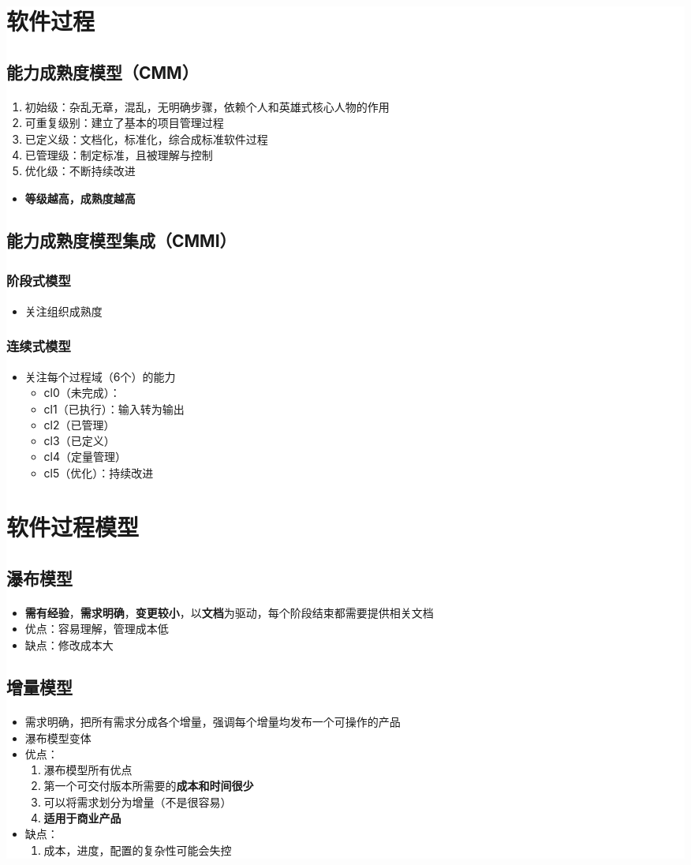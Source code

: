 # 软件过程

## 能力成熟度模型（CMM）

1. 初始级：杂乱无章，混乱，无明确步骤，依赖个人和英雄式核心人物的作用
2. 可重复级别：建立了基本的项目管理过程
3. 已定义级：文档化，标准化，综合成标准软件过程
4. 已管理级：制定标准，且被理解与控制
5. 优化级：不断持续改进

- **等级越高，成熟度越高**

## 能力成熟度模型集成（CMMI）

### 阶段式模型

- 关注组织成熟度

### 连续式模型

- 关注每个过程域（6个）的能力
  - cl0（未完成）：
  - cl1（已执行）：输入转为输出
  - cl2（已管理）
  - cl3（已定义）
  - cl4（定量管理）
  - cl5（优化）：持续改进

# 软件过程模型

## 瀑布模型

- **需有经验**，**需求明确**，**变更较小**，以**文档**为驱动，每个阶段结束都需要提供相关文档
- 优点：容易理解，管理成本低
- 缺点：修改成本大

## 增量模型

- 需求明确，把所有需求分成各个增量，强调每个增量均发布一个可操作的产品
- 瀑布模型变体
- 优点：
  1. 瀑布模型所有优点
  2. 第一个可交付版本所需要的**成本和时间很少**
  3. 可以将需求划分为增量（不是很容易）
  4. **适用于商业产品**
- 缺点：
  1. 成本，进度，配置的复杂性可能会失控
